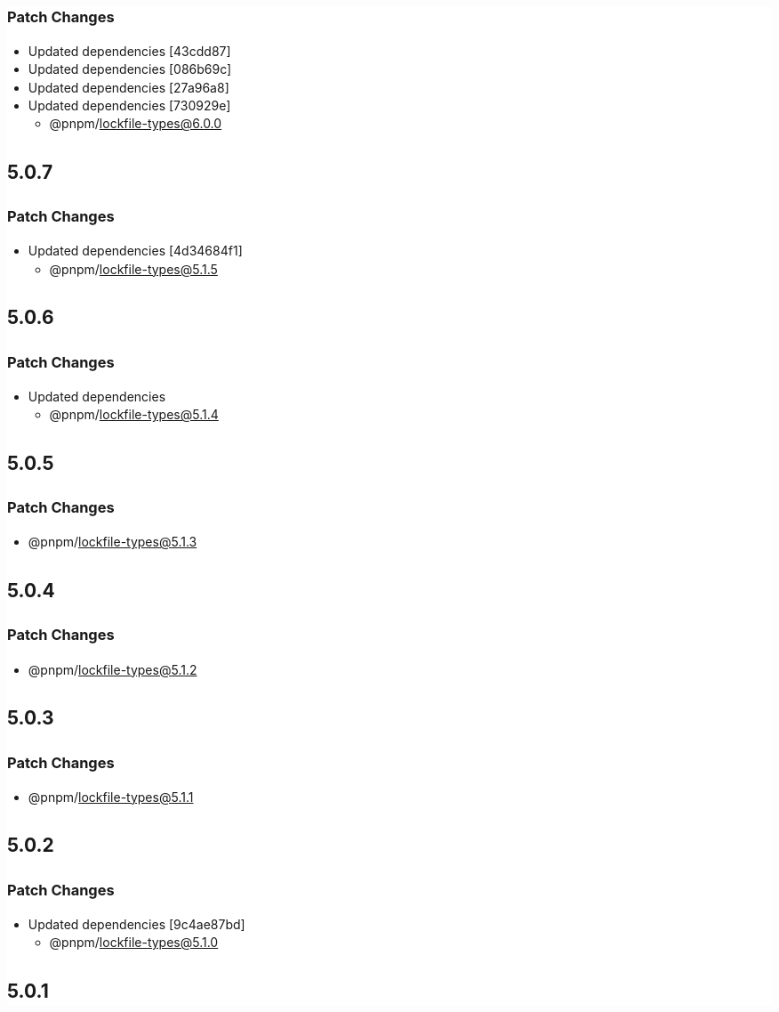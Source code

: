 ### Patch Changes

- Updated dependencies [43cdd87]
- Updated dependencies [086b69c]
- Updated dependencies [27a96a8]
- Updated dependencies [730929e]
  - @pnpm/lockfile-types@6.0.0

## 5.0.7

### Patch Changes

- Updated dependencies [4d34684f1]
  - @pnpm/lockfile-types@5.1.5

## 5.0.6

### Patch Changes

- Updated dependencies
  - @pnpm/lockfile-types@5.1.4

## 5.0.5

### Patch Changes

- @pnpm/lockfile-types@5.1.3

## 5.0.4

### Patch Changes

- @pnpm/lockfile-types@5.1.2

## 5.0.3

### Patch Changes

- @pnpm/lockfile-types@5.1.1

## 5.0.2

### Patch Changes

- Updated dependencies [9c4ae87bd]
  - @pnpm/lockfile-types@5.1.0

## 5.0.1
